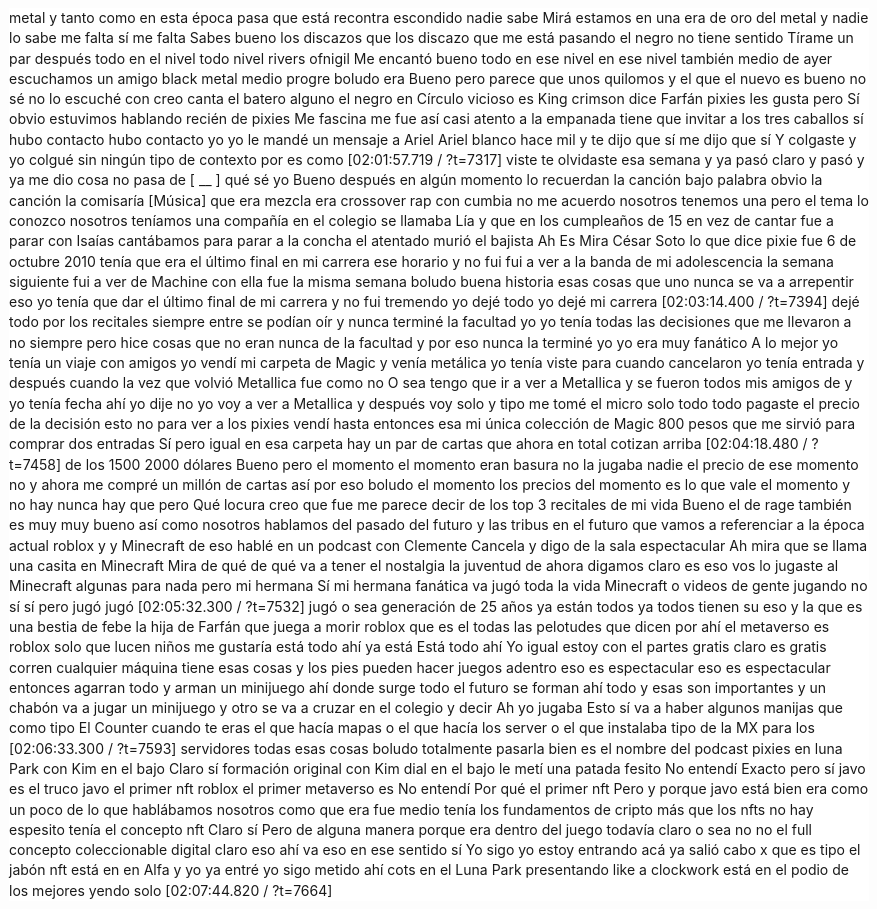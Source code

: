 metal y tanto como en esta época pasa que está recontra escondido nadie sabe Mirá estamos en una era de oro del metal y nadie lo sabe me falta sí me falta Sabes bueno los discazos que los discazo que me está pasando el negro no tiene sentido Tírame un par después todo en el nivel todo nivel rivers ofnigil Me encantó bueno todo en ese nivel en ese nivel también medio de ayer escuchamos un amigo black metal medio progre boludo era Bueno pero parece que unos quilomos y el que el nuevo es bueno no sé no lo escuché con creo canta el batero alguno el negro en Círculo vicioso es King crimson dice Farfán pixies les gusta pero Sí obvio estuvimos hablando recién de pixies Me fascina me fue así casi atento a la empanada tiene que invitar a los tres caballos sí hubo contacto hubo contacto yo yo le mandé un mensaje a Ariel Ariel blanco hace mil y te dijo que sí me dijo que sí Y colgaste y yo colgué sin ningún tipo de contexto por es como 
[02:01:57.719 / ?t=7317]
viste te olvidaste esa semana y ya pasó claro y pasó y ya me dio cosa no pasa de [&nbsp;__&nbsp;] qué sé yo Bueno después en algún momento lo recuerdan la canción bajo palabra obvio la canción la comisaría [Música] que era mezcla era crossover rap con cumbia no me acuerdo nosotros tenemos una pero el tema lo conozco nosotros teníamos una compañía en el colegio se llamaba Lía y que en los cumpleaños de 15 en vez de cantar fue a parar con Isaías cantábamos para parar a la concha el atentado murió el bajista Ah Es Mira César Soto lo que dice pixie fue 6 de octubre 2010 tenía que era el último final en mi carrera ese horario y no fui fui a ver a la banda de mi adolescencia la semana siguiente fui a ver de Machine con ella fue la misma semana boludo buena historia esas cosas que uno nunca se va a arrepentir eso yo tenía que dar el último final de mi carrera y no fui tremendo yo dejé todo yo dejé mi carrera 
[02:03:14.400 / ?t=7394]
dejé todo por los recitales siempre entre se podían oír y nunca terminé la facultad yo yo tenía todas las decisiones que me llevaron a no siempre pero hice cosas que no eran nunca de la facultad y por eso nunca la terminé yo yo era muy fanático A lo mejor yo tenía un viaje con amigos yo vendí mi carpeta de Magic y venía metálica yo tenía viste para cuando cancelaron yo tenía entrada y después cuando la vez que volvió Metallica fue como no O sea tengo que ir a ver a Metallica y se fueron todos mis amigos de y yo tenía fecha ahí yo dije no yo voy a ver a Metallica y después voy solo y tipo me tomé el micro solo todo todo pagaste el precio de la decisión esto no para ver a los pixies vendí hasta entonces esa mi única colección de Magic 800 pesos que me sirvió para comprar dos entradas Sí pero igual en esa carpeta hay un par de cartas que ahora en total cotizan arriba 
[02:04:18.480 / ?t=7458]
de los 1500 2000 dólares Bueno pero el momento el momento eran basura no la jugaba nadie el precio de ese momento no y ahora me compré un millón de cartas así por eso boludo el momento los precios del momento es lo que vale el momento y no hay nunca hay que pero Qué locura creo que fue me parece decir de los top 3 recitales de mi vida Bueno el de rage también es muy muy bueno así como nosotros hablamos del pasado del futuro y las tribus en el futuro que vamos a referenciar a la época actual roblox y y Minecraft de eso hablé en un podcast con Clemente Cancela y digo de la sala espectacular Ah mira que se llama una casita en Minecraft Mira de qué de qué va a tener el nostalgia la juventud de ahora digamos claro es eso vos lo jugaste al Minecraft algunas para nada pero mi hermana Sí mi hermana fanática va jugó toda la vida Minecraft o videos de gente jugando no sí sí pero jugó jugó 
[02:05:32.300 / ?t=7532]
jugó o sea generación de 25 años ya están todos ya todos tienen su eso y la que es una bestia de febe la hija de Farfán que juega a morir roblox que es el todas las pelotudes que dicen por ahí el metaverso es roblox solo que lucen niños me gustaría está todo ahí ya está Está todo ahí Yo igual estoy con el partes gratis claro es gratis corren cualquier máquina tiene esas cosas y los pies pueden hacer juegos adentro eso es espectacular eso es espectacular entonces agarran todo y arman un minijuego ahí donde surge todo el futuro se forman ahí todo y esas son importantes y un chabón va a jugar un minijuego y otro se va a cruzar en el colegio y decir Ah yo jugaba Esto sí va a haber algunos manijas que como tipo El Counter cuando te eras el que hacía mapas o el que hacía los server o el que instalaba tipo de la MX para los 
[02:06:33.300 / ?t=7593]
servidores todas esas cosas boludo totalmente pasarla bien es el nombre del podcast pixies en luna Park con Kim en el bajo Claro sí formación original con Kim dial en el bajo le metí una patada fesito No entendí Exacto pero sí javo es el truco javo el primer nft roblox el primer metaverso es No entendí Por qué el primer nft Pero y porque javo está bien era como un poco de lo que hablábamos nosotros como que era fue medio tenía los fundamentos de cripto más que los nfts no hay espesito tenía el concepto nft Claro sí Pero de alguna manera porque era dentro del juego todavía claro o sea no no el full concepto coleccionable digital claro eso ahí va eso en ese sentido sí Yo sigo yo estoy entrando acá ya salió cabo x que es tipo el jabón nft está en en Alfa y yo ya entré yo sigo metido ahí cots en el Luna Park presentando like a clockwork está en el podio de los mejores yendo solo 
[02:07:44.820 / ?t=7664]